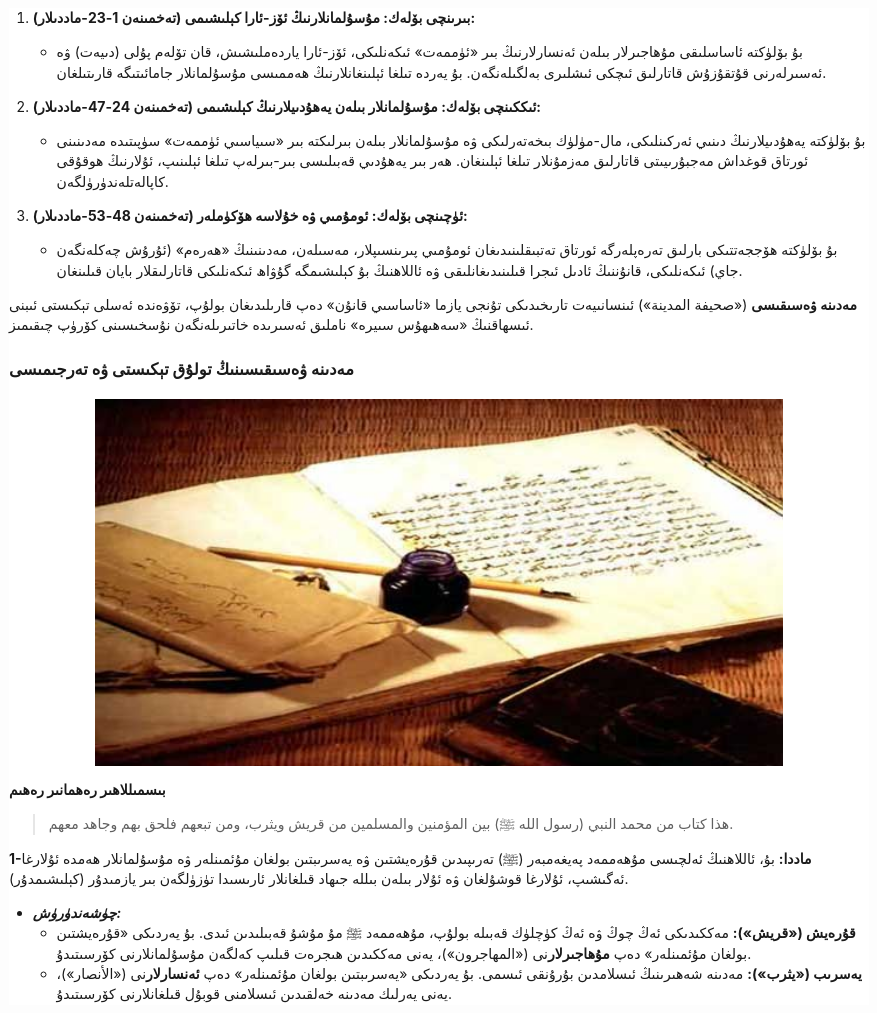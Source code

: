 1.  **بىرىنچى بۆلەك: مۇسۇلمانلارنىڭ ئۆز-ئارا كېلىشىمى (تەخمىنەن 1-23-ماددىلار):**
    *   بۇ بۆلۈكتە ئاساسلىقى مۇھاجىرلار بىلەن ئەنسارلارنىڭ بىر «ئۈممەت» ئىكەنلىكى، ئۆز-ئارا ياردەملىشىش، قان تۆلەم پۇلى (دىيەت) ۋە ئەسىرلەرنى قۇتقۇزۇش قاتارلىق ئىچكى ئىشلىرى بەلگىلەنگەن. بۇ يەردە تىلغا ئېلىنغانلارنىڭ ھەممىسى مۇسۇلمانلار جامائىتىگە قارىتىلغان.

2.  **ئىككىنچى بۆلەك: مۇسۇلمانلار بىلەن يەھۇدىيلارنىڭ كېلىشىمى (تەخمىنەن 24-47-ماددىلار):**
    *   بۇ بۆلۈكتە يەھۇدىيلارنىڭ دىنىي ئەركىنلىكى، مال-مۈلۈك بىخەتەرلىكى ۋە مۇسۇلمانلار بىلەن بىرلىكتە بىر «سىياسىي ئۈممەت» سۈپىتىدە مەدىنىنى ئورتاق قوغداش مەجبۇرىيىتى قاتارلىق مەزمۇنلار تىلغا ئېلىنغان. ھەر بىر يەھۇدىي قەبىلىسى بىر-بىرلەپ تىلغا ئېلىنىپ، ئۇلارنىڭ ھوقۇقى كاپالەتلەندۈرۈلگەن.

3.  **ئۈچىنچى بۆلەك: ئومۇمىي ۋە خۇلاسە ھۆكۈملەر (تەخمىنەن 48-53-ماددىلار):**
    *   بۇ بۆلۈكتە ھۆججەتتىكى بارلىق تەرەپلەرگە ئورتاق تەتبىقلىنىدىغان ئومۇمىي پىرىنسىپلار، مەسىلەن، مەدىنىنىڭ «ھەرەم» (ئۇرۇش چەكلەنگەن جاي) ئىكەنلىكى، قانۇننىڭ ئادىل ئىجرا قىلىنىدىغانلىقى ۋە ئاللاھنىڭ بۇ كېلىشىمگە گۇۋاھ ئىكەنلىكى قاتارلىقلار بايان قىلىنغان.

**مەدىنە ۋەسىقىسى** («صحيفة المدينة»)  ئىنسانىيەت تارىخىدىكى تۇنجى يازما «ئاساسىي قانۇن» دەپ قارىلىدىغان بولۇپ، تۆۋەندە ئەسلى تېكىستى ئىبنى ئىسھاقنىڭ «سەھىھۇس سىيرە» ناملىق ئەسىرىدە خاتىرىلەنگەن نۇسخىسىنى كۆرۈپ چىقىمىز.


### **مەدىنە ۋەسىقىسىنىڭ تولۇق تېكىستى ۋە تەرجىمىسى**

<img src="https://raw.githubusercontent.com/UyCoder/paydilar/master/pics/medineWasiq02.jpg" style="display: block; margin-left: auto; margin-right: auto; width: 80%;">

**بىسمىللاھىر رەھمانىر رەھىم**

> هذا كتاب من محمد النبي (رسول الله ﷺ) بين المؤمنين والمسلمين من قريش ويثرب، ومن تبعهم فلحق بهم وجاهد معهم.

**1-ماددا:** بۇ، ئاللاھنىڭ ئەلچىسى مۇھەممەد پەيغەمبەر (ﷺ) تەرىپىدىن قۇرەيشتىن ۋە يەسرىبتىن بولغان مۇئمىنلەر ۋە مۇسۇلمانلار ھەمدە ئۇلارغا ئەگىشىپ، ئۇلارغا قوشۇلغان ۋە ئۇلار بىلەن بىللە جىھاد قىلغانلار ئارىسىدا تۈزۈلگەن بىر يازمىدۇر (كېلىشىمدۇر).

*   ***چۈشەندۈرۈش:***
    *   **قۇرەيش («قريش»):** مەككىدىكى ئەڭ چوڭ ۋە ئەڭ كۈچلۈك قەبىلە بولۇپ، مۇھەممەد ﷺ مۇ مۇشۇ قەبىلىدىن ئىدى. بۇ يەردىكى «قۇرەيشتىن بولغان مۇئمىنلەر» دەپ **مۇھاجىرلار**نى («المهاجرون»)، يەنى مەككىدىن ھىجرەت قىلىپ كەلگەن مۇسۇلمانلارنى كۆرسىتىدۇ.
    *   **يەسرىب («يثرب»):** مەدىنە شەھىرىنىڭ ئىسلامدىن بۇرۇنقى ئىسمى. بۇ يەردىكى «يەسرىبتىن بولغان مۇئمىنلەر» دەپ **ئەنسارلار**نى («الأنصار»)، يەنى يەرلىك مەدىنە خەلقىدىن ئىسلامنى قوبۇل قىلغانلارنى كۆرسىتىدۇ.
